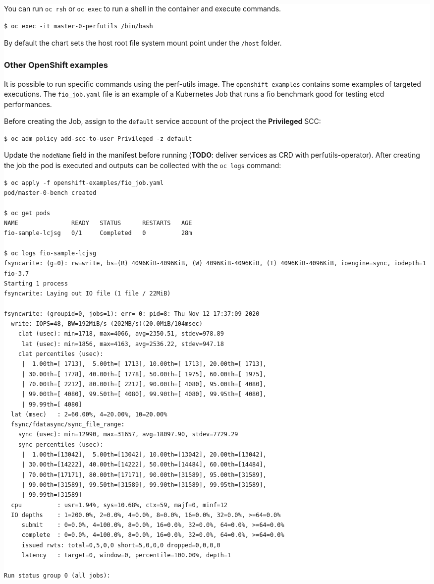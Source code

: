 You can run `oc rsh` or `oc exec` to run a shell in the container and 
execute commands.
```
$ oc exec -it master-0-perfutils /bin/bash
```

By default the chart sets the host root file system mount point under the `/host` 
folder.

### Other OpenShift examples
It is possible to run specific commands using the perf-utils image. 
The `openshift_examples` contains some examples of targeted executions.
The `fio_job.yaml` file is an example of a Kubernetes Job that runs a fio
benchmark good for testing etcd performances.

Before creating the Job, assign to the `default` service account of the project
the **Privileged** SCC:
```
$ oc adm policy add-scc-to-user Privileged -z default
```

Update the `nodeName` field in the manifest before running (**TODO**: deliver
services as CRD with perfutils-operator).
After creating the job the pod is executed and outputs can be collected with the `oc logs` command:
```
$ oc apply -f openshift-examples/fio_job.yaml 
pod/master-0-bench created

$ oc get pods
NAME               READY   STATUS      RESTARTS   AGE
fio-sample-lcjsg   0/1     Completed   0          28m

$ oc logs fio-sample-lcjsg
fsyncwrite: (g=0): rw=write, bs=(R) 4096KiB-4096KiB, (W) 4096KiB-4096KiB, (T) 4096KiB-4096KiB, ioengine=sync, iodepth=1
fio-3.7
Starting 1 process
fsyncwrite: Laying out IO file (1 file / 22MiB)

fsyncwrite: (groupid=0, jobs=1): err= 0: pid=8: Thu Nov 12 17:37:09 2020
  write: IOPS=48, BW=192MiB/s (202MB/s)(20.0MiB/104msec)
    clat (usec): min=1718, max=4066, avg=2350.51, stdev=978.89
     lat (usec): min=1856, max=4163, avg=2536.22, stdev=947.18
    clat percentiles (usec):
     |  1.00th=[ 1713],  5.00th=[ 1713], 10.00th=[ 1713], 20.00th=[ 1713],
     | 30.00th=[ 1778], 40.00th=[ 1778], 50.00th=[ 1975], 60.00th=[ 1975],
     | 70.00th=[ 2212], 80.00th=[ 2212], 90.00th=[ 4080], 95.00th=[ 4080],
     | 99.00th=[ 4080], 99.50th=[ 4080], 99.90th=[ 4080], 99.95th=[ 4080],
     | 99.99th=[ 4080]
  lat (msec)   : 2=60.00%, 4=20.00%, 10=20.00%
  fsync/fdatasync/sync_file_range:
    sync (usec): min=12990, max=31657, avg=18097.90, stdev=7729.29
    sync percentiles (usec):
     |  1.00th=[13042],  5.00th=[13042], 10.00th=[13042], 20.00th=[13042],
     | 30.00th=[14222], 40.00th=[14222], 50.00th=[14484], 60.00th=[14484],
     | 70.00th=[17171], 80.00th=[17171], 90.00th=[31589], 95.00th=[31589],
     | 99.00th=[31589], 99.50th=[31589], 99.90th=[31589], 99.95th=[31589],
     | 99.99th=[31589]
  cpu          : usr=1.94%, sys=10.68%, ctx=59, majf=0, minf=12
  IO depths    : 1=200.0%, 2=0.0%, 4=0.0%, 8=0.0%, 16=0.0%, 32=0.0%, >=64=0.0%
     submit    : 0=0.0%, 4=100.0%, 8=0.0%, 16=0.0%, 32=0.0%, 64=0.0%, >=64=0.0%
     complete  : 0=0.0%, 4=100.0%, 8=0.0%, 16=0.0%, 32=0.0%, 64=0.0%, >=64=0.0%
     issued rwts: total=0,5,0,0 short=5,0,0,0 dropped=0,0,0,0
     latency   : target=0, window=0, percentile=100.00%, depth=1

Run status group 0 (all jobs):
```